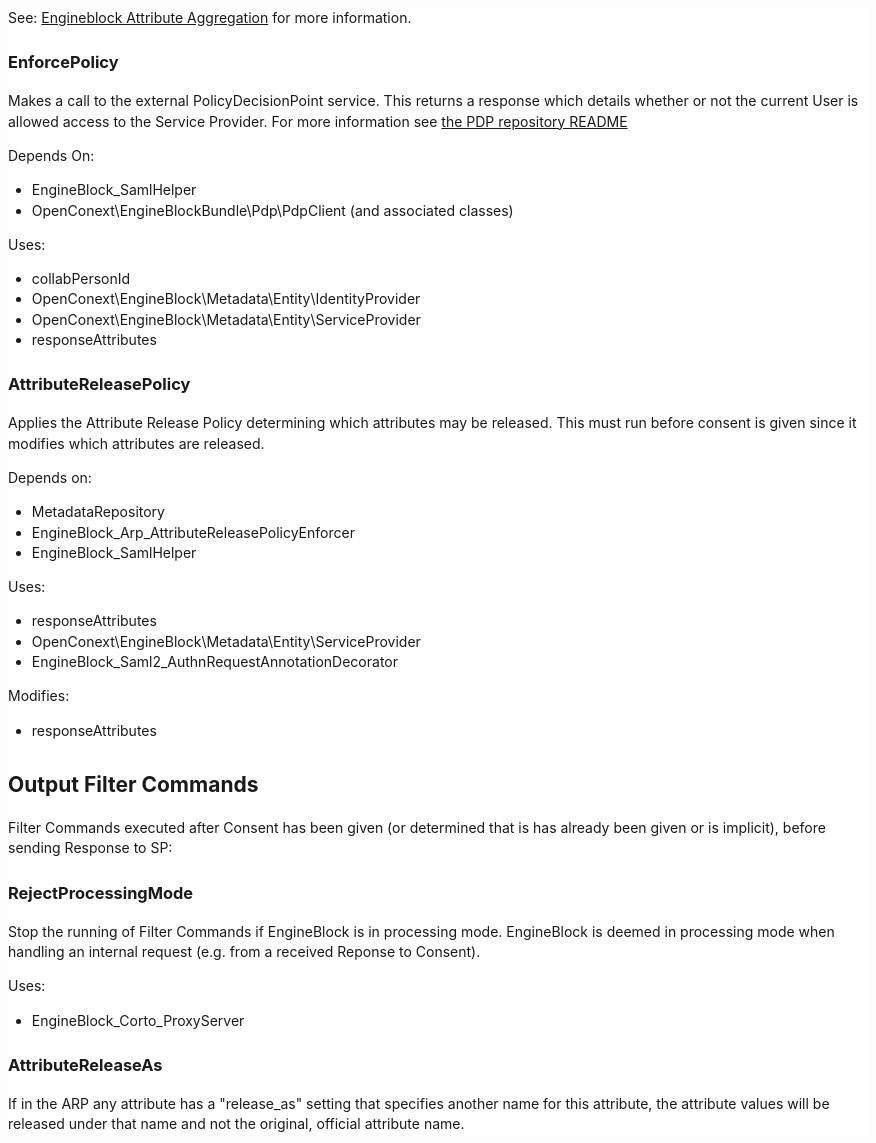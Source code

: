 See: [Engineblock Attribute Aggregation](attribute_aggregation.md) for more information.

### EnforcePolicy
Makes a call to the external PolicyDecisionPoint service. This returns a response which details whether or not the
current User is allowed access to the Service Provider. For more information see [the PDP repository README][pdp-repo]

Depends On:
- EngineBlock_SamlHelper
- OpenConext\EngineBlockBundle\Pdp\PdpClient (and associated classes)

Uses:
- collabPersonId
- OpenConext\EngineBlock\Metadata\Entity\IdentityProvider
- OpenConext\EngineBlock\Metadata\Entity\ServiceProvider
- responseAttributes

### AttributeReleasePolicy
Applies the Attribute Release Policy determining which attributes may be released. This must run before consent is given
since it modifies which attributes are released.

Depends on:
- MetadataRepository
- EngineBlock_Arp_AttributeReleasePolicyEnforcer
- EngineBlock_SamlHelper

Uses:
- responseAttributes
- OpenConext\EngineBlock\Metadata\Entity\ServiceProvider
- EngineBlock_Saml2_AuthnRequestAnnotationDecorator

Modifies:
- responseAttributes

## Output Filter Commands

Filter Commands executed after Consent has been given (or determined that is has already been given or is implicit),
before sending Response to SP:

### RejectProcessingMode
Stop the running of Filter Commands if EngineBlock is in processing mode. EngineBlock is deemed in processing mode when
handling an internal request (e.g. from a received Reponse to Consent).

Uses:
 - EngineBlock_Corto_ProxyServer

### AttributeReleaseAs

If in the ARP any attribute has a "release_as" setting that specifies another name
for this attribute, the attribute values will be released under that name and not
the original, official attribute name.


[input]: https://github.com/OpenConext/OpenConext-engineblock/tree/master/library/EngineBlock/Corto/Filter/Input.php
[output]: https://github.com/OpenConext/OpenConext-engineblock/tree/master/library/EngineBlock/Corto/Filter/Output.php
[folder]: https://github.com/OpenConext/OpenConext-engineblock/tree/master/library/EngineBlock/Corto/Filter/Command
[ps]: https://github.com/OpenConext/OpenConext-engineblock/blob/master/library/EngineBlock/Corto/ProxyServer.php
[fOAA]: https://github.com/OpenConext/OpenConext-engineblock/blob/master/library/EngineBlock/Corto/ProxyServer.php#L749
[fIAA]: https://github.com/OpenConext/OpenConext-engineblock/blob/master/library/EngineBlock/Corto/ProxyServer.php#L736
[cAF]: https://github.com/OpenConext/OpenConext-engineblock/blob/83591aeef5f79418a899aa57357a2d820adbb82c/library/EngineBlock/Corto/ProxyServer.php#L762
[pdp-repo]: https://github.com/OpenConext/OpenConext-pdp#miscellaneous